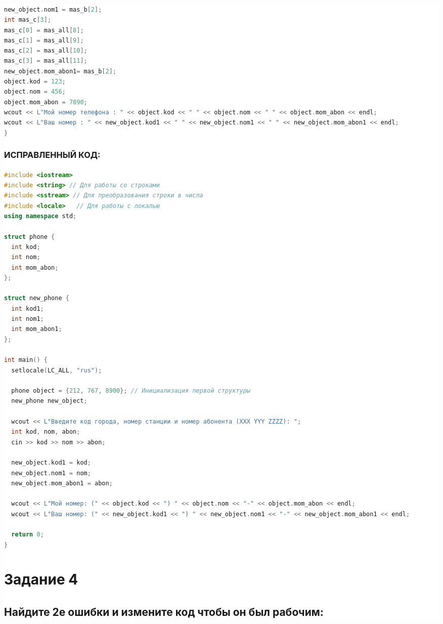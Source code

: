 ``` cpp
new_object.nom1 = mas_b[2];
int mas_c[3];
mas_c[0] = mas_all[8];
mas_c[1] = mas_all[9];
mas_c[2] = mas_all[10];
mas_c[3] = mas_all[11];
new_object.mom_abon1= mas_b[2];
object.kod = 123;
object.nom = 456;
object.mom_abon = 7890;
wcout << L"Мой номер телефона : " << object.kod << " " << object.nom << " " << object.mom_abon << endl;
wcout << L"Ваш номер : " << new_object.kod1 << " " << new_object.nom1 << " " << new_object.mom_abon1 << endl;
}
```
### ИСПРАВЛЕННЫЙ КОД:
``` cpp
#include <iostream>
#include <string> // Для работы со строками
#include <sstream> // Для преобразования строки в числа
#include <locale>   // Для работы с локалью
using namespace std;

struct phone {
  int kod;
  int nom;
  int mom_abon;
};

struct new_phone {
  int kod1;
  int nom1;
  int mom_abon1;
};

int main() {
  setlocale(LC_ALL, "rus");

  phone object = {212, 767, 8900}; // Инициализация первой структуры
  new_phone new_object;

  wcout << L"Введите код города, номер станции и номер абонента (XXX YYY ZZZZ): ";
  int kod, nom, abon;
  cin >> kod >> nom >> abon;

  new_object.kod1 = kod;
  new_object.nom1 = nom;
  new_object.mom_abon1 = abon;

  wcout << L"Мой номер: (" << object.kod << ") " << object.nom << "-" << object.mom_abon << endl;
  wcout << L"Ваш номер: (" << new_object.kod1 << ") " << new_object.nom1 << "-" << new_object.mom_abon1 << endl;

  return 0;
}
```
# Задание 4
## Найдите 2е ошибки и измените код чтобы он был рабочим: